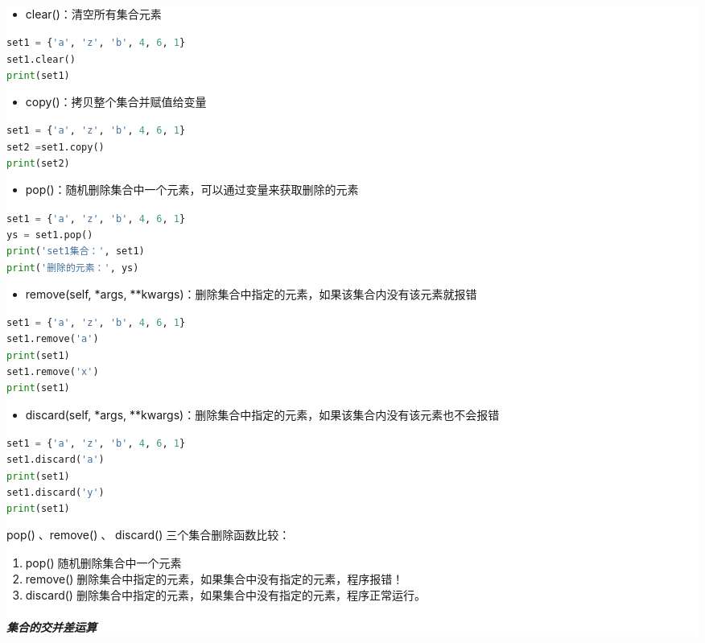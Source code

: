 

- clear()：清空所有集合元素
```python
set1 = {'a', 'z', 'b', 4, 6, 1}
set1.clear()
print(set1)
```



- copy()：拷贝整个集合并赋值给变量

```python
set1 = {'a', 'z', 'b', 4, 6, 1}
set2 =set1.copy()
print(set2)
```



- pop()：随机删除集合中一个元素，可以通过变量来获取删除的元素

```python
set1 = {'a', 'z', 'b', 4, 6, 1}
ys = set1.pop()
print('set1集合：', set1)
print('删除的元素：', ys)
```



- remove(self, *args, **kwargs)：删除集合中指定的元素，如果该集合内没有该元素就报错

```python
set1 = {'a', 'z', 'b', 4, 6, 1}
set1.remove('a')
print(set1)
set1.remove('x')
print(set1)
```



- discard(self, *args, **kwargs)：删除集合中指定的元素，如果该集合内没有该元素也不会报错

```python
set1 = {'a', 'z', 'b', 4, 6, 1}
set1.discard('a')
print(set1)
set1.discard('y')
print(set1)
```

pop() 、remove() 、 discard() 三个集合删除函数比较：

1. pop() 随机删除集合中一个元素
2. remove() 删除集合中指定的元素，如果集合中没有指定的元素，程序报错！
3. discard() 删除集合中指定的元素，如果集合中没有指定的元素，程序正常运行。



##### 集合的交并差运算
